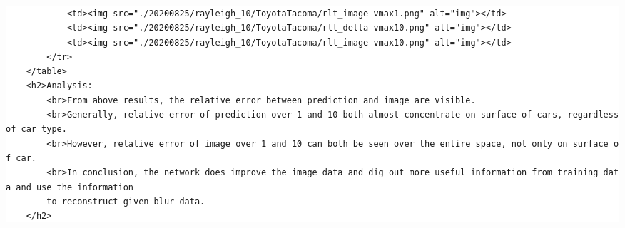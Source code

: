 				<td><img src="./20200825/rayleigh_10/ToyotaTacoma/rlt_image-vmax1.png" alt="img"></td>
				<td><img src="./20200825/rayleigh_10/ToyotaTacoma/rlt_delta-vmax10.png" alt="img"></td>
				<td><img src="./20200825/rayleigh_10/ToyotaTacoma/rlt_image-vmax10.png" alt="img"></td>
			</tr>
		</table>
		<h2>Analysis:
			<br>From above results, the relative error between prediction and image are visible.
			<br>Generally, relative error of prediction over 1 and 10 both almost concentrate on surface of cars, regardless of car type.
			<br>However, relative error of image over 1 and 10 can both be seen over the entire space, not only on surface of car.
			<br>In conclusion, the network does improve the image data and dig out more useful information from training data and use the information
			to reconstruct given blur data. 
		</h2>
